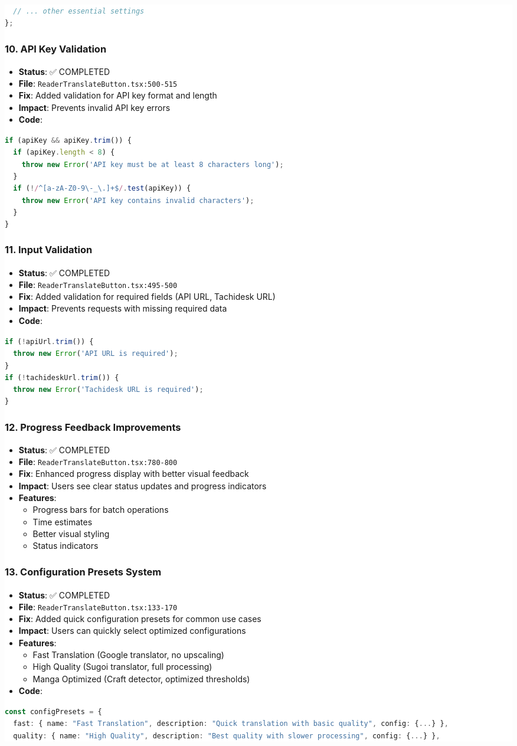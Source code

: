 ```typescript
  // ... other essential settings
};
```

### 10. **API Key Validation**
- **Status**: ✅ COMPLETED
- **File**: `ReaderTranslateButton.tsx:500-515`
- **Fix**: Added validation for API key format and length
- **Impact**: Prevents invalid API key errors
- **Code**: 
```typescript
if (apiKey && apiKey.trim()) {
  if (apiKey.length < 8) {
    throw new Error('API key must be at least 8 characters long');
  }
  if (!/^[a-zA-Z0-9\-_\.]+$/.test(apiKey)) {
    throw new Error('API key contains invalid characters');
  }
}
```

### 11. **Input Validation**
- **Status**: ✅ COMPLETED
- **File**: `ReaderTranslateButton.tsx:495-500`
- **Fix**: Added validation for required fields (API URL, Tachidesk URL)
- **Impact**: Prevents requests with missing required data
- **Code**: 
```typescript
if (!apiUrl.trim()) {
  throw new Error('API URL is required');
}
if (!tachideskUrl.trim()) {
  throw new Error('Tachidesk URL is required');
}
```

### 12. **Progress Feedback Improvements**
- **Status**: ✅ COMPLETED
- **File**: `ReaderTranslateButton.tsx:780-800`
- **Fix**: Enhanced progress display with better visual feedback
- **Impact**: Users see clear status updates and progress indicators
- **Features**:
  - Progress bars for batch operations
  - Time estimates
  - Better visual styling
  - Status indicators

### 13. **Configuration Presets System**
- **Status**: ✅ COMPLETED
- **File**: `ReaderTranslateButton.tsx:133-170`
- **Fix**: Added quick configuration presets for common use cases
- **Impact**: Users can quickly select optimized configurations
- **Features**:
  - Fast Translation (Google translator, no upscaling)
  - High Quality (Sugoi translator, full processing)
  - Manga Optimized (Craft detector, optimized thresholds)
- **Code**: 
```typescript
const configPresets = {
  fast: { name: "Fast Translation", description: "Quick translation with basic quality", config: {...} },
  quality: { name: "High Quality", description: "Best quality with slower processing", config: {...} },
```